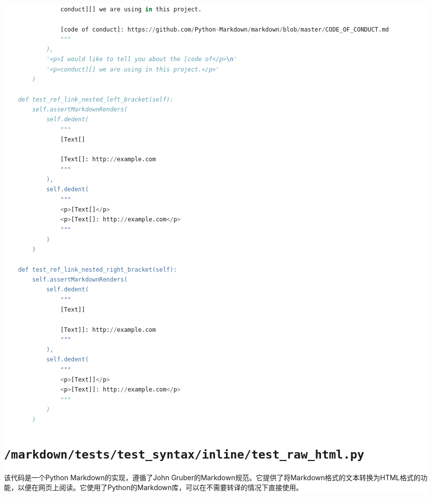 ```py
                conduct][] we are using in this project.

                [code of conduct]: https://github.com/Python-Markdown/markdown/blob/master/CODE_OF_CONDUCT.md
                """
            ),
            '<p>I would like to tell you about the [code of</p>\n'
            '<p>conduct][] we are using in this project.</p>'
        )

    def test_ref_link_nested_left_bracket(self):
        self.assertMarkdownRenders(
            self.dedent(
                """
                [Text[]

                [Text[]: http://example.com
                """
            ),
            self.dedent(
                """
                <p>[Text[]</p>
                <p>[Text[]: http://example.com</p>
                """
            )
        )

    def test_ref_link_nested_right_bracket(self):
        self.assertMarkdownRenders(
            self.dedent(
                """
                [Text]]

                [Text]]: http://example.com
                """
            ),
            self.dedent(
                """
                <p>[Text]]</p>
                <p>[Text]]: http://example.com</p>
                """
            )
        )

```

# `/markdown/tests/test_syntax/inline/test_raw_html.py`

该代码是一个Python Markdown的实现，遵循了John Gruber的Markdown规范。它提供了将Markdown格式的文本转换为HTML格式的功能，以便在网页上阅读。它使用了Python的Markdown库，可以在不需要转译的情况下直接使用。

